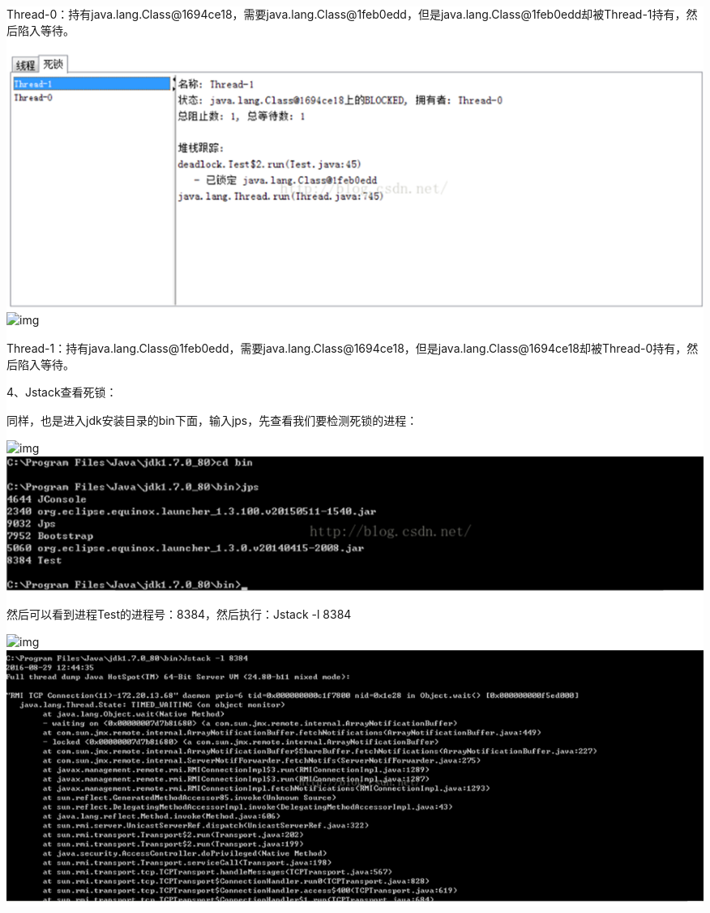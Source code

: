 Thread-0：持有java.lang.Class@1694ce18，需要java.lang.Class@1feb0edd，但是java.lang.Class@1feb0edd却被Thread-1持有，然后陷入等待。

![img](soulAsk.assets/clip_image079.png)![img](../../../%25E8%25AE%25A1%25E7%25AE%2597%25E6%259C%25BA/Java/Java%25E5%259F%25BA%25E7%25A1%2580%25E7%25AF%2587.assets/clip_image079.png)

Thread-1：持有java.lang.Class@1feb0edd，需要java.lang.Class@1694ce18，但是java.lang.Class@1694ce18却被Thread-0持有，然后陷入等待。

 

4、Jstack查看死锁：

 

同样，也是进入jdk安装目录的bin下面，输入jps，先查看我们要检测死锁的进程：

![img](file:///C:/Users/dezhou/AppData/Local/Temp/msohtmlclip1/01/clip_image081.png)![img](soulAsk.assets/clip_image082.png)

然后可以看到进程Test的进程号：8384，然后执行：Jstack -l 8384

![img](file:///C:/Users/dezhou/AppData/Local/Temp/msohtmlclip1/01/clip_image084.png)![img](soulAsk.assets/clip_image085.png)
